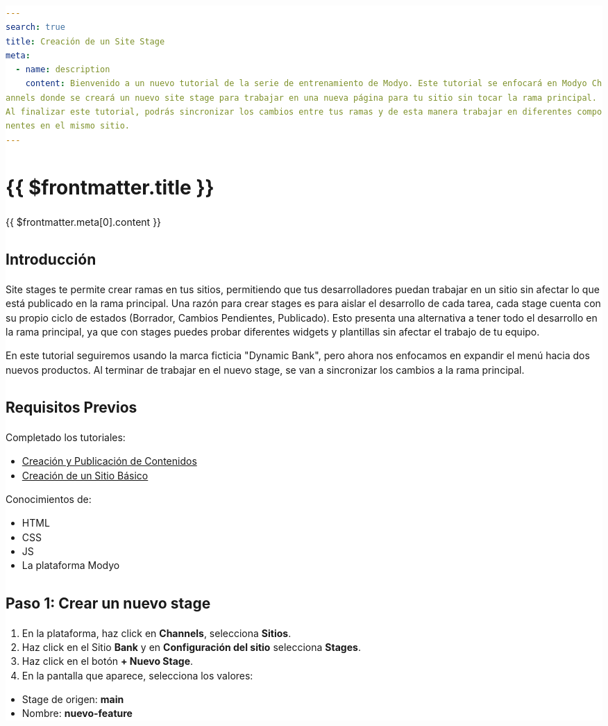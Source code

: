 ```yaml
---
search: true
title: Creación de un Site Stage
meta:
  - name: description
    content: Bienvenido a un nuevo tutorial de la serie de entrenamiento de Modyo. Este tutorial se enfocará en Modyo Channels donde se creará un nuevo site stage para trabajar en una nueva página para tu sitio sin tocar la rama principal. Al finalizar este tutorial, podrás sincronizar los cambios entre tus ramas y de esta manera trabajar en diferentes componentes en el mismo sitio.
---
```


# {{ $frontmatter.title }}

{{ $frontmatter.meta[0].content }}

## Introducción

Site stages te permite crear ramas en tus sitios, permitiendo que tus desarrolladores puedan trabajar en un sitio sin afectar lo que está publicado en la rama principal. Una razón para crear stages es para aislar el desarrollo de cada tarea, cada stage cuenta con su propio ciclo de estados (Borrador, Cambios Pendientes, Publicado). Esto presenta una alternativa a tener todo el desarrollo en la rama principal, ya que con stages puedes probar diferentes widgets y plantillas sin afectar el trabajo de tu equipo.

En este tutorial seguiremos usando la marca ficticia "Dynamic Bank", pero ahora nos enfocamos en expandir el menú hacia dos nuevos productos. Al terminar de trabajar en el nuevo stage, se van a sincronizar los cambios a la rama principal.

## Requisitos Previos

Completado los tutoriales:

- [Creación y Publicación de Contenidos](/es/platform/tutorials/how-to-create-content)
- [Creación de un Sitio Básico](/es/platform/tutorials/how-to-create-home)

Conocimientos de:

- HTML
- CSS
- JS
- La plataforma Modyo

## Paso 1: Crear un nuevo stage

1. En la plataforma, haz click en **Channels**, selecciona **Sitios**.
1. Haz click en el Sitio **Bank** y en **Configuración del sitio** selecciona **Stages**.
1. Haz click en el botón **+ Nuevo Stage**.
1. En la pantalla que aparece, selecciona los valores:
 - Stage de origen: **main**
 - Nombre: **nuevo-feature**
